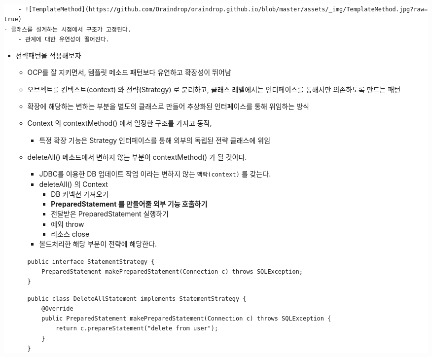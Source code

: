        - ![TemplateMethod](https://github.com/Oraindrop/oraindrop.github.io/blob/master/assets/_img/TemplateMethod.jpg?raw=true)
    - 클래스를 설계하는 시점에서 구조가 고정된다.
        - 관계에 대한 유연성이 떨어진다.

- 전략패턴을 적용해보자
    - OCP를 잘 지키면서, 템플릿 메소드 패턴보다 유연하고 확장성이 뛰어남
    - 오브젝트를 컨텍스트(context) 와 전략(Strategy) 로 분리하고, 클래스 레벨에서는 인터페이스를 통해서만 의존하도록 만드는 패턴
    - 확장에 해당하는 변하는 부분을 별도의 클래스로 만들어 추상화된 인터페이스를 통해 위임하는 방식
    - Context 의 contextMethod() 에서 일정한 구조를 가지고 동작,
        - 특정 확장 기능은 Strategy 인터페이스를 통해 외부의 독립된 전략 클래스에 위임
    - deleteAll() 메소드에서 변하지 않는 부분이 contextMethod() 가 될 것이다.
        - JDBC를 이용한 DB 업데이트 작업 이라는 변하지 않는 `맥락(context)` 를 갖는다.
        - deleteAll() 의 Context
            - DB 커넥션 가져오기
            - **PreparedStatement 를 만들어줄 외부 기능 호출하기**
            - 전달받은 PreparedStatement 실행하기
            - 예외 throw
            - 리소스 close
        - 볼드처리한 해당 부분이 전략에 해당한다.

        ```
        public interface StatementStrategy {
            PreparedStatement makePreparedStatement(Connection c) throws SQLException;
        }
        ```

        ```
        public class DeleteAllStatement implements StatementStrategy {
            @Override
            public PreparedStatement makePreparedStatement(Connection c) throws SQLException {
                return c.prepareStatement("delete from user");
            }
        }
        ```
